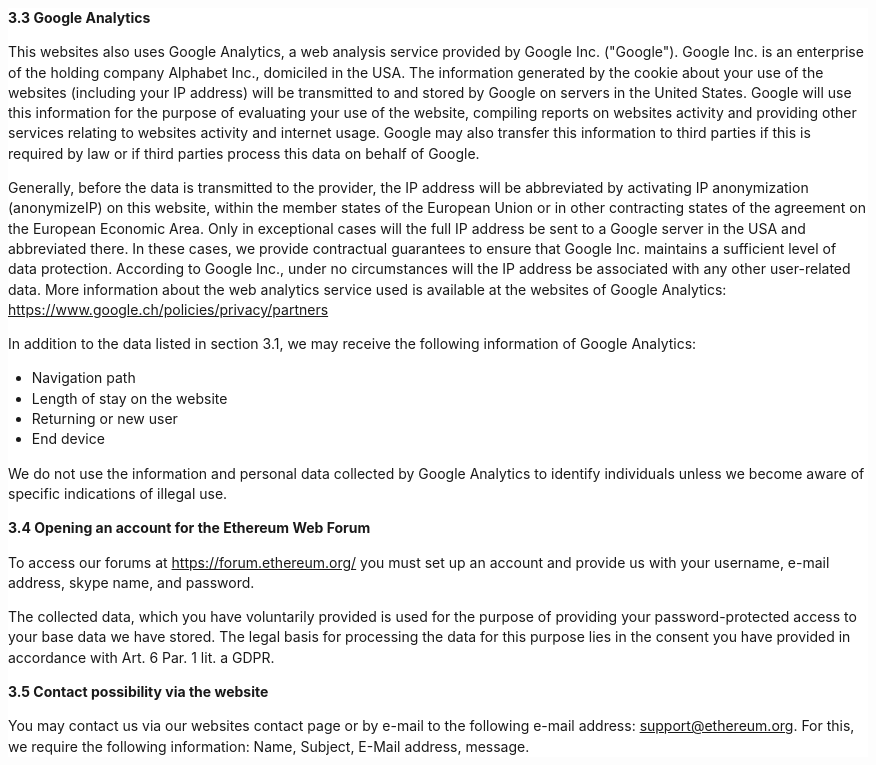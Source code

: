 **3.3 Google Analytics**

This websites also uses Google Analytics, a web analysis service
provided by Google Inc. (\"Google\"). Google Inc. is an enterprise of
the holding company Alphabet Inc., domiciled in the USA. The information
generated by the cookie about your use of the websites (including your
IP address) will be transmitted to and stored by Google on servers in
the United States. Google will use this information for the purpose of
evaluating your use of the website, compiling reports on websites
activity and providing other services relating to websites activity and
internet usage. Google may also transfer this information to third
parties if this is required by law or if third parties process this data
on behalf of Google.

Generally, before the data is transmitted to the provider, the IP
address will be abbreviated by activating IP anonymization (anonymizeIP)
on this website, within the member states of the European Union or in
other contracting states of the agreement on the European Economic Area.
Only in exceptional cases will the full IP address be sent to a Google
server in the USA and abbreviated there. In these cases, we provide
contractual guarantees to ensure that Google Inc. maintains a sufficient
level of data protection. According to Google Inc., under no
circumstances will the IP address be associated with any other
user-related data. More information about the web analytics service used
is available at the websites of Google Analytics:
<https://www.google.ch/policies/privacy/partners>

In addition to the data listed in section 3.1, we may receive the
following information of Google Analytics:

-   Navigation path
-   Length of stay on the website
-   Returning or new user
-   End device

We do not use the information and personal data collected by Google
Analytics to identify individuals unless we become aware of specific
indications of illegal use.

**3.4 Opening an account for the Ethereum Web Forum**

To access our forums at <https://forum.ethereum.org/> you must set up an
account and provide us with your username, e-mail address, skype name,
and password.

The collected data, which you have voluntarily provided is used for the
purpose of providing your password-protected access to your base data we
have stored. The legal basis for processing the data for this purpose
lies in the consent you have provided in accordance with Art. 6 Par. 1
lit. a GDPR.

**3.5 Contact possibility via the website**

You may contact us via our websites contact page or by e-mail to the
following e-mail address: <support@ethereum.org>. For this, we require
the following information: Name, Subject, E-Mail address, message.
